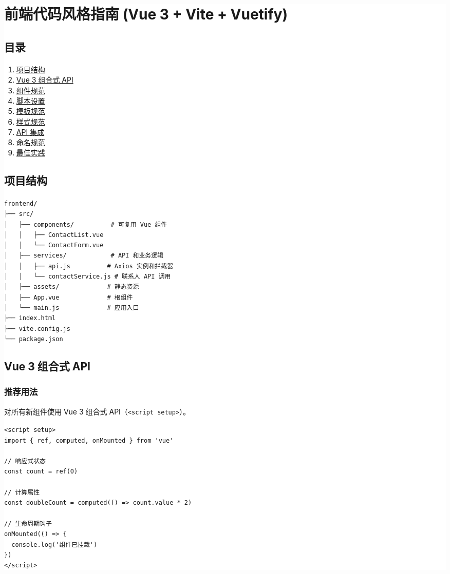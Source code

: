 # 前端代码风格指南 (Vue 3 + Vite + Vuetify)

## 目录
1. [项目结构](#项目结构)
2. [Vue 3 组合式 API](#vue-3-组合式-api)
3. [组件规范](#组件规范)
4. [脚本设置](#脚本设置)
5. [模板规范](#模板规范)
6. [样式规范](#样式规范)
7. [API 集成](#api-集成)
8. [命名规范](#命名规范)
9. [最佳实践](#最佳实践)

## 项目结构

```
frontend/
├── src/
│   ├── components/          # 可复用 Vue 组件
│   │   ├── ContactList.vue
│   │   └── ContactForm.vue
│   ├── services/            # API 和业务逻辑
│   │   ├── api.js          # Axios 实例和拦截器
│   │   └── contactService.js # 联系人 API 调用
│   ├── assets/             # 静态资源
│   ├── App.vue             # 根组件
│   └── main.js             # 应用入口
├── index.html
├── vite.config.js
└── package.json
```

## Vue 3 组合式 API

### 推荐用法
对所有新组件使用 Vue 3 组合式 API（`<script setup>`）。

```vue
<script setup>
import { ref, computed, onMounted } from 'vue'

// 响应式状态
const count = ref(0)

// 计算属性
const doubleCount = computed(() => count.value * 2)

// 生命周期钩子
onMounted(() => {
  console.log('组件已挂载')
})
</script>
```
